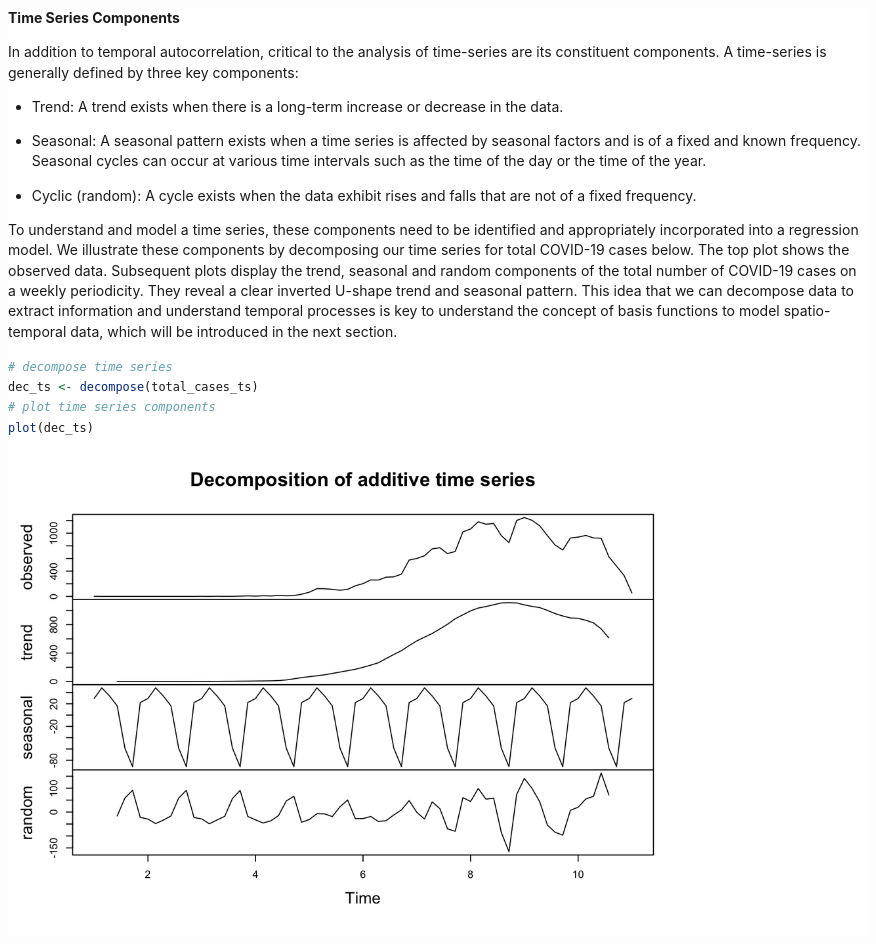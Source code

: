 **Time Series Components**

In addition to temporal autocorrelation, critical to the analysis of time-series are its constituent components. A time-series is generally defined by three key components:

* Trend: A trend exists when there is a long-term increase or decrease in the data.

* Seasonal: A seasonal pattern exists when a time series is affected by seasonal factors and is of a fixed and known frequency. Seasonal cycles can occur at various time intervals such as the time of the day or the time of the year.

* Cyclic (random): A cycle exists when the data exhibit rises and falls that are not of a fixed frequency.

To understand and model a time series, these components need to be identified and appropriately incorporated into a regression model. We illustrate these components by decomposing our time series for total COVID-19 cases below. The top plot shows the observed data. Subsequent plots display the trend, seasonal and random components of the total number of COVID-19 cases on a weekly periodicity. They reveal a clear inverted U-shape trend and seasonal pattern. This idea that we can decompose data to extract information and understand temporal processes is key to understand the concept of basis functions to model spatio-temporal data, which will be introduced in the next section.


```r
# decompose time series
dec_ts <- decompose(total_cases_ts)
# plot time series components
plot(dec_ts)
```

<img src="08-st_analysis_files/figure-html/unnamed-chunk-17-1.png" width="672" />
